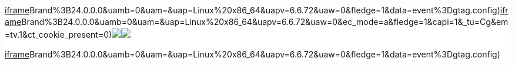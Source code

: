 [iframe](https://td.doubleclick.net/td/rul/10862264272?random=1748574572428&cv=11&fst=1748574572428&fmt=3&bg=ffffff&guid=ON&async=1&gtm=45be55s2v9117590405z8898302740za200zb898302740&gcd=13l3l3l3l1l1&dma=0&tag_exp=101509157~102938614~103116026~103130498~103130500~103200004~103233427~103252644~103252646~103351869~103351871~104481633~104481635~104559073~104559075&ptag_exp=101509157~102015666~103116026~103130498~103130500~103200004~103233427~103252644~103252646~103351869~103351871~104481633~104481635~104559073~104559075&u_w=1280&u_h=1024&url=https%3A%2F%2Fqdrant.tech%2Farticles%2Fdimension-reduction-qsoc%2F&_ng=1&hn=www.googleadservices.com&frm=0&tiba=Qdrant%20Summer%20of%20Code%202024%20-%20WASM%20based%20Dimension%20Reduction%20-%20Qdrant&npa=0&pscdl=noapi&auid=175380425.1748574572&uaa=x86&uab=64&uafvl=Google%2520Chrome%3B137.0.7151.55%7CChromium%3B137.0.7151.55%7CNot%252FA)Brand%3B24.0.0.0&uamb=0&uam=&uap=Linux%20x86_64&uapv=6.6.72&uaw=0&fledge=1&data=event%3Dgtag.config)[iframe](https://td.doubleclick.net/td/rul/10862264272?random=1748574572387&cv=11&fst=1748574572387&fmt=3&bg=ffffff&guid=ON&async=1&gcl_ctr=1&gtm=45be55s2v9117590405z8898302740za200zb898302740&gcd=13l3l3l3l1l1&dma=0&tag_exp=101509157~102938614~103116026~103130498~103130500~103200004~103233427~103252644~103252646~103351869~103351871~104481633~104481635~104559073~104559075&ptag_exp=101509157~102015666~103116026~103130498~103130500~103200004~103233427~103252644~103252646~103351869~103351871~104481633~104481635~104559073~104559075&u_w=1280&u_h=1024&url=https%3A%2F%2Fqdrant.tech%2Farticles%2Fdimension-reduction-qsoc%2F&_ng=1&label=_FJrCMev-7EDEND_w7so&hn=www.googleadservices.com&frm=0&tiba=Qdrant%20Summer%20of%20Code%202024%20-%20WASM%20based%20Dimension%20Reduction%20-%20Qdrant&value=0&bttype=purchase&npa=0&pscdl=noapi&auid=175380425.1748574572&uaa=x86&uab=64&uafvl=Google%2520Chrome%3B137.0.7151.55%7CChromium%3B137.0.7151.55%7CNot%252FA)Brand%3B24.0.0.0&uamb=0&uam=&uap=Linux%20x86_64&uapv=6.6.72&uaw=0&ec_mode=a&fledge=1&capi=1&_tu=Cg&em=tv.1&ct_cookie_present=0)![](https://t.co/1/i/adsct?bci=4&dv=America%2FAdak%26en-US%2Cen%26Google%20Inc.%26Linux%20x86_64%26255%261280%261024%264%2624%261280%261024%260%26na&eci=3&event=%7B%7D&event_id=ad400e87-6d0d-4a87-b32d-d19efae5f7e6&integration=advertiser&p_id=Twitter&p_user_id=0&pl_id=7815ad64-d942-4df2-b0ca-c8cfcf1705d2&tw_document_href=https%3A%2F%2Fqdrant.tech%2Farticles%2Fdimension-reduction-qsoc%2F&tw_iframe_status=0&txn_id=o81g6&type=javascript&version=2.3.33)![](https://analytics.twitter.com/1/i/adsct?bci=4&dv=America%2FAdak%26en-US%2Cen%26Google%20Inc.%26Linux%20x86_64%26255%261280%261024%264%2624%261280%261024%260%26na&eci=3&event=%7B%7D&event_id=ad400e87-6d0d-4a87-b32d-d19efae5f7e6&integration=advertiser&p_id=Twitter&p_user_id=0&pl_id=7815ad64-d942-4df2-b0ca-c8cfcf1705d2&tw_document_href=https%3A%2F%2Fqdrant.tech%2Farticles%2Fdimension-reduction-qsoc%2F&tw_iframe_status=0&txn_id=o81g6&type=javascript&version=2.3.33)

[iframe](https://td.doubleclick.net/td/rul/10862264272?random=1748574573874&cv=11&fst=1748574573874&fmt=3&bg=ffffff&guid=ON&async=1&gtm=45be55s2v9117590405za200zb898302740&gcd=13l3l3l3l1l1&dma=0&tag_exp=101509157~102938614~103116026~103130498~103130500~103200004~103233427~103252644~103252646~103351869~103351871~104481633~104481635~104559073~104559075&ptag_exp=101509157~102015666~103116026~103130498~103130500~103200004~103233427~103252644~103252646~103351869~103351871~104481633~104481635~104559073~104559075&u_w=1280&u_h=1024&url=https%3A%2F%2Fqdrant.tech%2Farticles%2Fdimension-reduction-qsoc%2F&_ng=1&hn=www.googleadservices.com&frm=0&tiba=Qdrant%20Summer%20of%20Code%202024%20-%20WASM%20based%20Dimension%20Reduction%20-%20Qdrant&did=dZTQ1Zm&gdid=dZTQ1Zm&npa=0&pscdl=noapi&auid=175380425.1748574572&uaa=x86&uab=64&uafvl=Google%2520Chrome%3B137.0.7151.55%7CChromium%3B137.0.7151.55%7CNot%252FA)Brand%3B24.0.0.0&uamb=0&uam=&uap=Linux%20x86_64&uapv=6.6.72&uaw=0&fledge=1&data=event%3Dgtag.config)